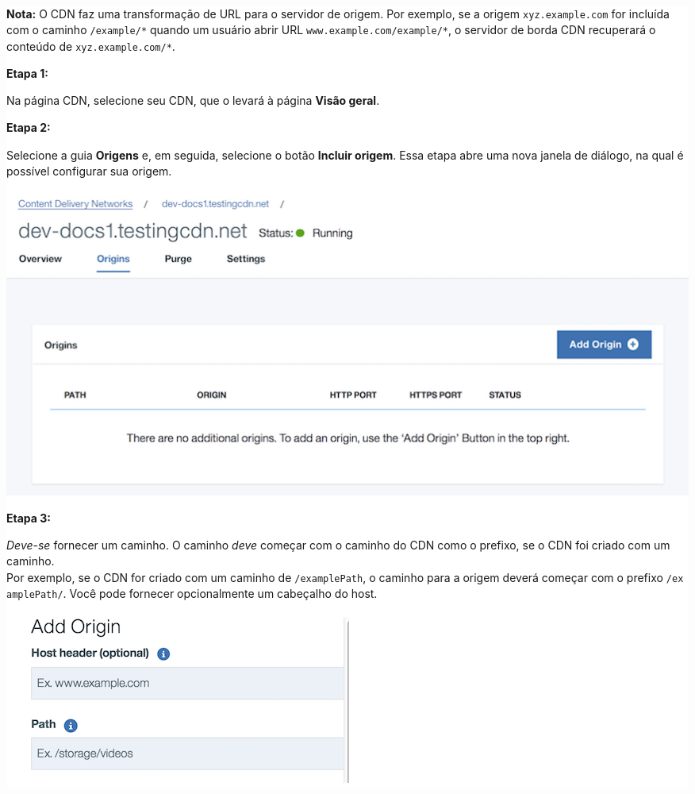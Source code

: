 **Nota:** O CDN faz uma transformação de URL para o servidor de origem. Por exemplo, se a origem `xyz.example.com` for incluída com o caminho `/example/*` quando um usuário abrir URL `www.example.com/example/*`, o servidor de borda CDN recuperará o conteúdo de `xyz.example.com/*`.

**Etapa 1:**  

Na página CDN, selecione seu CDN, que o levará à página **Visão geral**.  

**Etapa 2:**  

Selecione a guia **Origens** e, em seguida, selecione o botão **Incluir origem**. Essa etapa abre uma nova janela de diálogo, na qual é possível configurar sua origem.  

   ![Incluir origem de Origens](images/add-origins.png)

**Etapa 3:**  

*Deve-se* fornecer um caminho. O caminho *deve* começar com o caminho do CDN como o prefixo, se o CDN foi criado com um caminho.  
  Por exemplo, se o CDN for criado com um caminho de `/examplePath`, o caminho para a origem deverá começar com o prefixo `/examplePath/`. Você pode fornecer opcionalmente um cabeçalho do host.  
  
   ![Incluir origem de Origens](images/add-origin-path.png)

